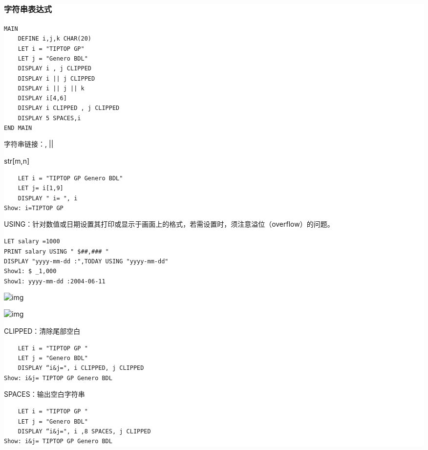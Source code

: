 ### 字符串表达式

```
MAIN
    DEFINE i,j,k CHAR(20)
    LET i = "TIPTOP GP"
    LET j = "Genero BDL"
    DISPLAY i , j CLIPPED
    DISPLAY i || j CLIPPED
    DISPLAY i || j || k
    DISPLAY i[4,6]
    DISPLAY i CLIPPED , j CLIPPED
    DISPLAY 5 SPACES,i
END MAIN
```

字符串链接：,
||

str[m,n]
```
    LET i = "TIPTOP GP Genero BDL"
    LET j= i[1,9]
    DISPLAY " i= ", i
Show: i=TIPTOP GP
```
USING：针对数值或日期设置其打印或显示于画面上的格式，若需设置时，须注意溢位（overflow）的问题。
```
LET salary =1000
PRINT salary USING " $##,### "
DISPLAY "yyyy-mm-dd :",TODAY USING "yyyy-mm-dd"
Show1: $ _1,000
Show1: yyyy-mm-dd :2004-06-11
```
![img](02.jpg)

![img](03.jpg)

CLIPPED：清除尾部空白
```
    LET i = "TIPTOP GP "
    LET j = "Genero BDL"
    DISPLAY “i&j=", i CLIPPED, j CLIPPED
Show: i&j= TIPTOP GP Genero BDL
```
SPACES：输出空白字符串
```
    LET i = "TIPTOP GP "
    LET j = "Genero BDL"
    DISPLAY “i&j=", i ,8 SPACES, j CLIPPED
Show: i&j= TIPTOP GP Genero BDL
```
